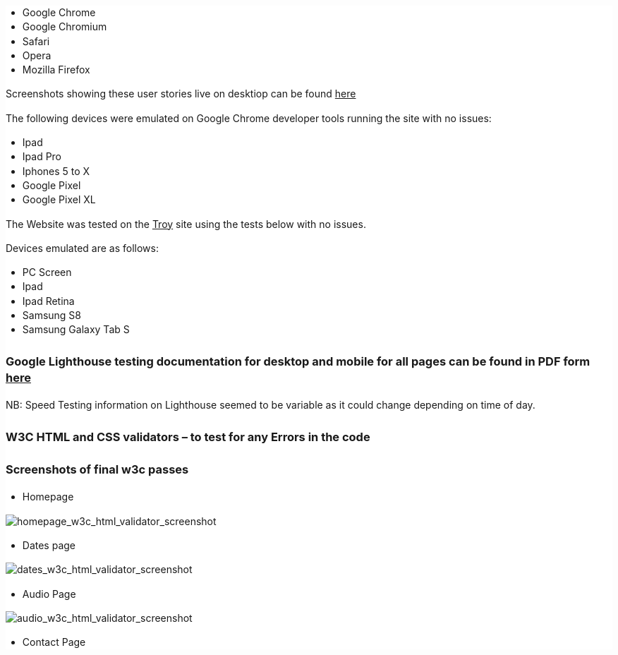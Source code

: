 - Google Chrome
- Google Chromium
- Safari
- Opera
- Mozilla Firefox

Screenshots showing these user stories live on desktiop can be found [here](https://github.com/markj0hnst0n/fauxdjsmilestoneproj1/tree/master/readme)

The following devices were emulated on Google Chrome developer tools running the site with no issues:

- Ipad
- Ipad Pro
- Iphones 5 to X
- Google Pixel
- Google Pixel XL

The Website was tested on the [Troy](http://troy.labs.daum.net/) site using the tests below with no issues.

Devices emulated are as follows:

- PC Screen
- Ipad
- Ipad Retina
- Samsung S8
- Samsung Galaxy Tab S

### Google Lighthouse testing documentation for desktop and mobile for all pages can be found in PDF form [here](https://github.com/markj0hnst0n/fauxdjsmilestoneproj1/tree/master/testing_information)

NB: Speed Testing information on Lighthouse seemed to be variable as it could change depending on time of day.

### W3C HTML and CSS validators – to test for any Errors in the code

### Screenshots of final w3c passes

- Homepage

![homepage_w3c_html_validator_screenshot](testing_information/homepage_w3c_html_validator_screenshot.png)

- Dates page

![dates_w3c_html_validator_screenshot](testing_information/dates_w3c_html_validator_screenshot.png)

- Audio Page

![audio_w3c_html_validator_screenshot](testing_information/audio_w3c_html_validator_screenshot.png)

- Contact Page
